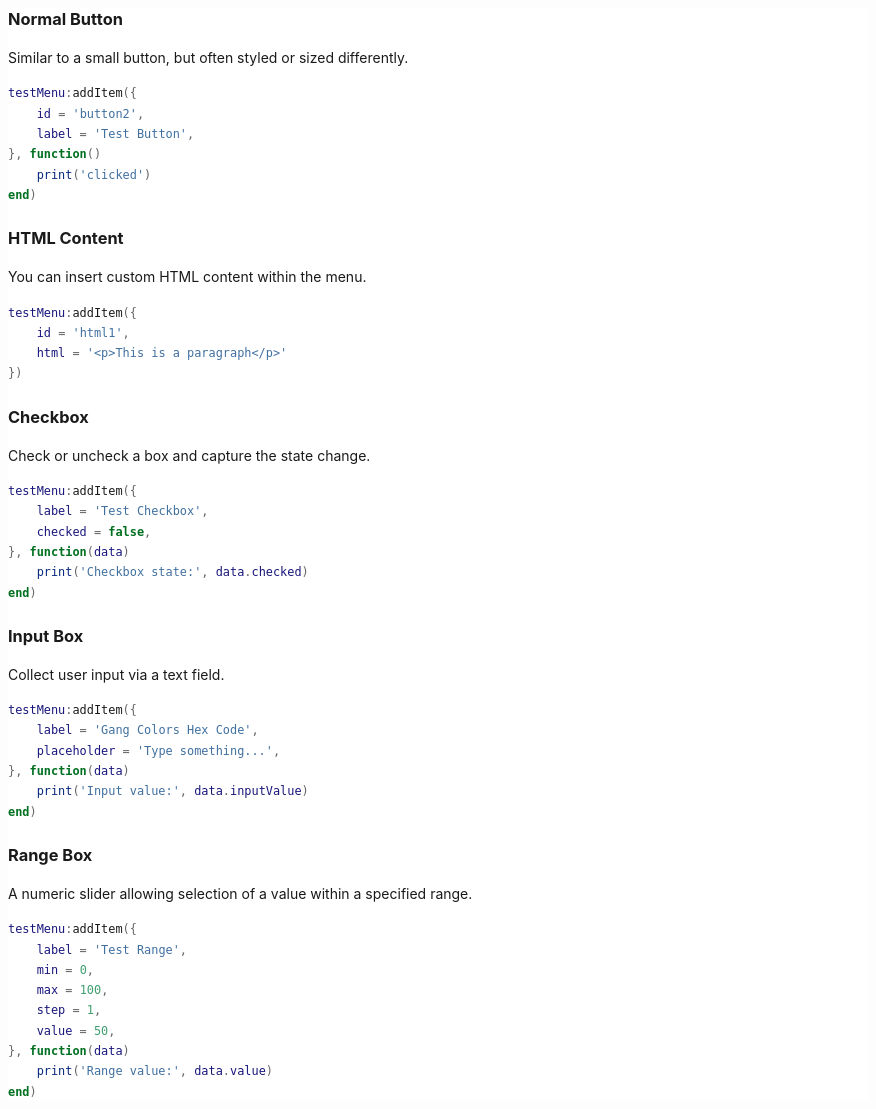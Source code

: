 ### Normal Button

Similar to a small button, but often styled or sized differently.

```lua
testMenu:addItem({
    id = 'button2',
    label = 'Test Button',
}, function()
    print('clicked')
end)
```

### HTML Content

You can insert custom HTML content within the menu.

```lua
testMenu:addItem({
    id = 'html1',
    html = '<p>This is a paragraph</p>'
})
```

### Checkbox

Check or uncheck a box and capture the state change.

```lua
testMenu:addItem({
    label = 'Test Checkbox',
    checked = false,
}, function(data)
    print('Checkbox state:', data.checked)
end)
```

### Input Box

Collect user input via a text field.

```lua
testMenu:addItem({
    label = 'Gang Colors Hex Code',
    placeholder = 'Type something...',
}, function(data)
    print('Input value:', data.inputValue)
end)
```

### Range Box

A numeric slider allowing selection of a value within a specified range.

```lua
testMenu:addItem({
    label = 'Test Range',
    min = 0,
    max = 100,
    step = 1,
    value = 50,
}, function(data)
    print('Range value:', data.value)
end)
```

